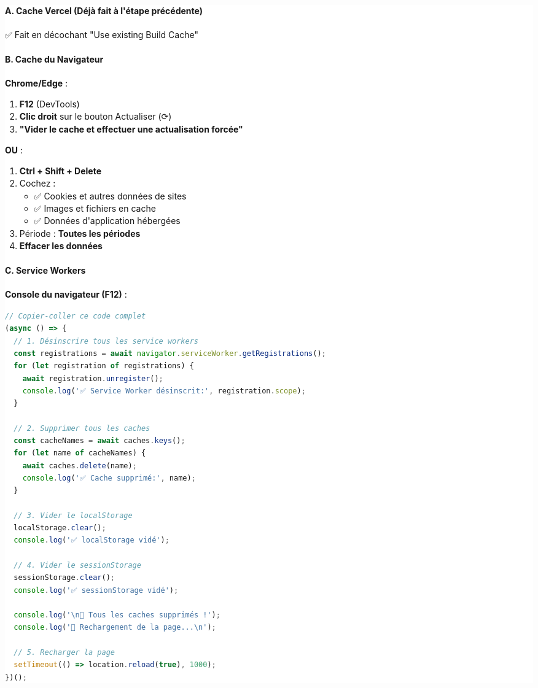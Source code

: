 #### A. Cache Vercel (Déjà fait à l'étape précédente)
✅ Fait en décochant "Use existing Build Cache"

#### B. Cache du Navigateur

**Chrome/Edge** :
1. **F12** (DevTools)
2. **Clic droit** sur le bouton Actualiser (⟳)
3. **"Vider le cache et effectuer une actualisation forcée"**

**OU** :

1. **Ctrl + Shift + Delete**
2. Cochez :
   - ✅ Cookies et autres données de sites
   - ✅ Images et fichiers en cache
   - ✅ Données d'application hébergées
3. Période : **Toutes les périodes**
4. **Effacer les données**

#### C. Service Workers

**Console du navigateur (F12)** :
```javascript
// Copier-coller ce code complet
(async () => {
  // 1. Désinscrire tous les service workers
  const registrations = await navigator.serviceWorker.getRegistrations();
  for (let registration of registrations) {
    await registration.unregister();
    console.log('✅ Service Worker désinscrit:', registration.scope);
  }
  
  // 2. Supprimer tous les caches
  const cacheNames = await caches.keys();
  for (let name of cacheNames) {
    await caches.delete(name);
    console.log('✅ Cache supprimé:', name);
  }
  
  // 3. Vider le localStorage
  localStorage.clear();
  console.log('✅ localStorage vidé');
  
  // 4. Vider le sessionStorage
  sessionStorage.clear();
  console.log('✅ sessionStorage vidé');
  
  console.log('\n🎉 Tous les caches supprimés !');
  console.log('🔄 Rechargement de la page...\n');
  
  // 5. Recharger la page
  setTimeout(() => location.reload(true), 1000);
})();
```

